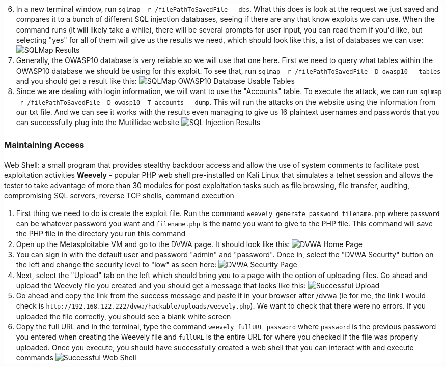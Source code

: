 6. In a new terminal window, run `sqlmap -r /filePathToSavedFile --dbs`. What this does is look at the request we just saved and compares it to a bunch of different SQL injection databases, seeing if there are any that know exploits we can use. When the command runs (it will likely take a while), there will be several prompts for user input, you can read them if you'd like, but selecting "yes" for all of them will give us the results we need, which should look like this, a list of databases we can use:
![SQLMap Results](../sqlInjectionSS4.png)
7. Generally, the OWASP10 database is very reliable so we will use that one here. First we need to query what tables within the OWASP10 database we should be using for this exploit. To see that, run `sqlmap -r /filePathToSavedFile -D owasp10 --tables` and you should get a result like this:
![SQLMap OWASP10 Database Usable Tables](../sqlInjectionSS5.png)
8. Since we are dealing with login information, we will want to use the "Accounts" table. To execute the attack, we can run `sqlmap -r /filePathToSavedFile -D owasp10 -T accounts --dump`. This will run the attacks on the website using the information from our txt file. And we can see it works with the results even managing to give us 16 plaintext usernames and passwords that you can successfully plug into the Mutillidae website
![SQL Injection Results](../sqlInjectionSS6.png)

### Maintaining Access
Web Shell: a small program that provides stealthy backdoor access and allow the use of system comments to facilitate post exploitation activities
**Weevely** - popular PHP web shell pre-installed on Kali Linux that simulates a telnet session and allows the tester to take advantage of more than 30 modules for post exploitation tasks such as file browsing, file transfer, auditing, compromising SQL servers, reverse TCP shells, command execution
1. First thing we need to do is create the exploit file. Run the command `weevely generate password filename.php` where `password` can be whatever password you want and `filename.php` is the name you want to give to the PHP file. This command will save the PHP file in the directory you run this command
2. Open up the Metasploitable VM and go to the DVWA page. It should look like this:
![DVWA Home Page](../uploadVulnSS1.png)
3. You can sign in with the default user and password "admin" and "password". Once in, select the "DVWA Security" button on the left and change the security level to "low" as seen here:
![DVWA Security Page](../uploadVulnSS2.png)
4. Next, select the "Upload" tab on the left which should bring you to a page with the option of uploading files. Go ahead and upload the Weevely file you created and you should get a message that looks like this:
![Successful Upload](../uploadVulnSS3.png)
5. Go ahead and copy the link from the success message and paste it in your browser after /dvwa (ie for me, the link I would check is `http://192.168.122.222/dvwa/hackable/uploads/weevely.php`). We want to check that there were no errors. If you uploaded the file correctly, you should see a blank white screen
6. Copy the full URL and in the terminal, type the command `weevely fullURL password` where `password` is the previous password you entered when creating the Weevely file and `fullURL` is the entire URL for where you checked if the file was properly uploaded. Once you execute, you should have successfully created a web shell that you can interact with and execute commands
![Successful Web Shell](../uploadVulnSS4.png)
